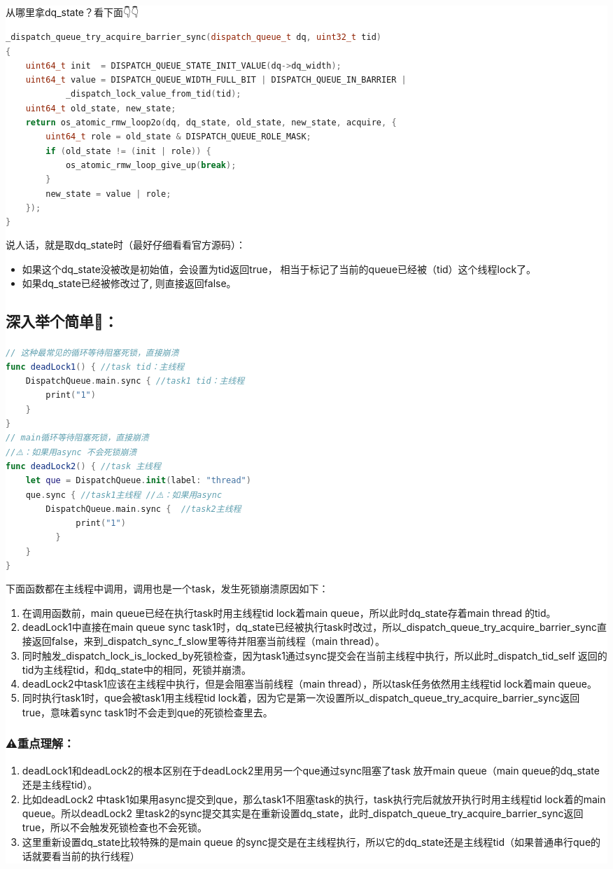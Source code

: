 从哪里拿dq_state？看下面👇👇
``` C++
_dispatch_queue_try_acquire_barrier_sync(dispatch_queue_t dq, uint32_t tid)
{
	uint64_t init  = DISPATCH_QUEUE_STATE_INIT_VALUE(dq->dq_width);
	uint64_t value = DISPATCH_QUEUE_WIDTH_FULL_BIT | DISPATCH_QUEUE_IN_BARRIER |
			_dispatch_lock_value_from_tid(tid);
	uint64_t old_state, new_state;
	return os_atomic_rmw_loop2o(dq, dq_state, old_state, new_state, acquire, {
		uint64_t role = old_state & DISPATCH_QUEUE_ROLE_MASK;
		if (old_state != (init | role)) { 
			os_atomic_rmw_loop_give_up(break);
		}
		new_state = value | role;
	});
}
```
说人话，就是取dq_state时（最好仔细看看官方源码）：
* 如果这个dq_state没被改是初始值，会设置为tid返回true， 相当于标记了当前的queue已经被（tid）这个线程lock了。
* 如果dq_state已经被修改过了, 则直接返回false。

## 深入举个简单🌰：
```swift
// 这种最常见的循环等待阻塞死锁，直接崩溃
func deadLock1() { //task tid：主线程
    DispatchQueue.main.sync { //task1 tid：主线程
        print("1")
    }
}
// main循环等待阻塞死锁，直接崩溃
//⚠️：如果用async 不会死锁崩溃
func deadLock2() { //task 主线程
    let que = DispatchQueue.init(label: "thread")
    que.sync { //task1主线程 //⚠️：如果用async
        DispatchQueue.main.sync {  //task2主线程
			  print("1") 
		  }
    }
}
```
下面函数都在主线程中调用，调用也是一个task，发生死锁崩溃原因如下：
1. 在调用函数前，main queue已经在执行task时用主线程tid lock着main queue，所以此时dq_state存着main thread 的tid。
2. deadLock1中直接在main queue sync task1时，dq_state已经被执行task时改过，所以_dispatch_queue_try_acquire_barrier_sync直接返回false，来到_dispatch_sync_f_slow里等待并阻塞当前线程（main thread）。
3. 同时触发_dispatch_lock_is_locked_by死锁检查，因为task1通过sync提交会在当前主线程中执行，所以此时_dispatch_tid_self 返回的tid为主线程tid，和dq_state中的相同，死锁并崩溃。
4. deadLock2中task1应该在主线程中执行，但是会阻塞当前线程（main thread），所以task任务依然用主线程tid lock着main queue。
5. 同时执行task1时，que会被task1用主线程tid lock着，因为它是第一次设置所以_dispatch_queue_try_acquire_barrier_sync返回true，意味着sync task1时不会走到que的死锁检查里去。

### ⚠️重点理解：
1. deadLock1和deadLock2的根本区别在于deadLock2里用另一个que通过sync阻塞了task 放开main queue（main queue的dq_state还是主线程tid）。
2. 比如deadLock2 中task1如果用async提交到que，那么task1不阻塞task的执行，task执行完后就放开执行时用主线程tid lock着的main queue。所以deadLock2 里task2的sync提交其实是在重新设置dq_state，此时_dispatch_queue_try_acquire_barrier_sync返回true，所以不会触发死锁检查也不会死锁。
3. 这里重新设置dq_state比较特殊的是main queue 的sync提交是在主线程执行，所以它的dq_state还是主线程tid（如果普通串行que的话就要看当前的执行线程）
